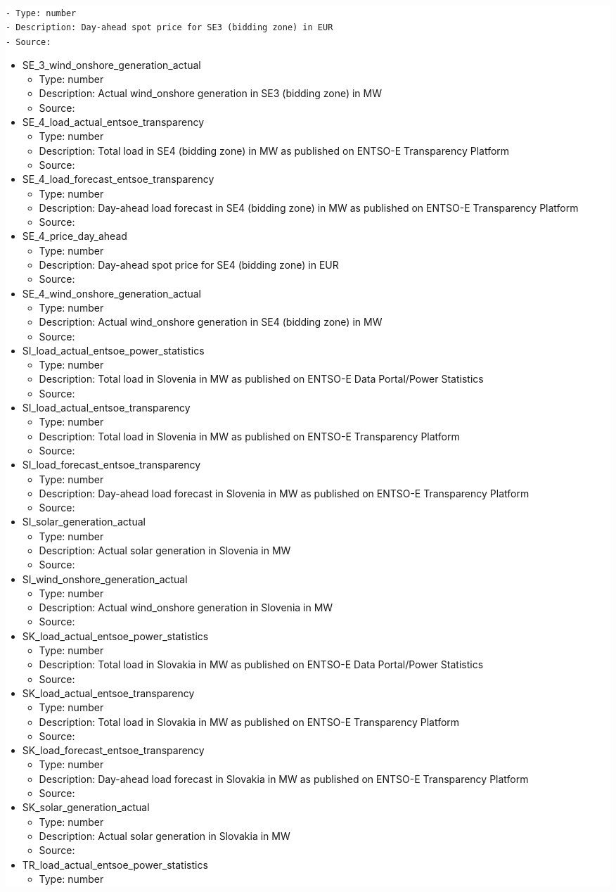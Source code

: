     - Type: number
    - Description: Day-ahead spot price for SE3 (bidding zone) in EUR
    - Source:
* SE_3_wind_onshore_generation_actual
    - Type: number
    - Description: Actual wind_onshore generation in SE3 (bidding zone) in MW
    - Source:
* SE_4_load_actual_entsoe_transparency
    - Type: number
    - Description: Total load in SE4 (bidding zone) in MW as published on ENTSO-E Transparency Platform
    - Source:
* SE_4_load_forecast_entsoe_transparency
    - Type: number
    - Description: Day-ahead load forecast in SE4 (bidding zone) in MW as published on ENTSO-E Transparency Platform
    - Source:
* SE_4_price_day_ahead
    - Type: number
    - Description: Day-ahead spot price for SE4 (bidding zone) in EUR
    - Source:
* SE_4_wind_onshore_generation_actual
    - Type: number
    - Description: Actual wind_onshore generation in SE4 (bidding zone) in MW
    - Source:
* SI_load_actual_entsoe_power_statistics
    - Type: number
    - Description: Total load in Slovenia in MW as published on ENTSO-E Data Portal/Power Statistics
    - Source:
* SI_load_actual_entsoe_transparency
    - Type: number
    - Description: Total load in Slovenia in MW as published on ENTSO-E Transparency Platform
    - Source:
* SI_load_forecast_entsoe_transparency
    - Type: number
    - Description: Day-ahead load forecast in Slovenia in MW as published on ENTSO-E Transparency Platform
    - Source:
* SI_solar_generation_actual
    - Type: number
    - Description: Actual solar generation in Slovenia in MW
    - Source:
* SI_wind_onshore_generation_actual
    - Type: number
    - Description: Actual wind_onshore generation in Slovenia in MW
    - Source:
* SK_load_actual_entsoe_power_statistics
    - Type: number
    - Description: Total load in Slovakia in MW as published on ENTSO-E Data Portal/Power Statistics
    - Source:
* SK_load_actual_entsoe_transparency
    - Type: number
    - Description: Total load in Slovakia in MW as published on ENTSO-E Transparency Platform
    - Source:
* SK_load_forecast_entsoe_transparency
    - Type: number
    - Description: Day-ahead load forecast in Slovakia in MW as published on ENTSO-E Transparency Platform
    - Source:
* SK_solar_generation_actual
    - Type: number
    - Description: Actual solar generation in Slovakia in MW
    - Source:
* TR_load_actual_entsoe_power_statistics
    - Type: number